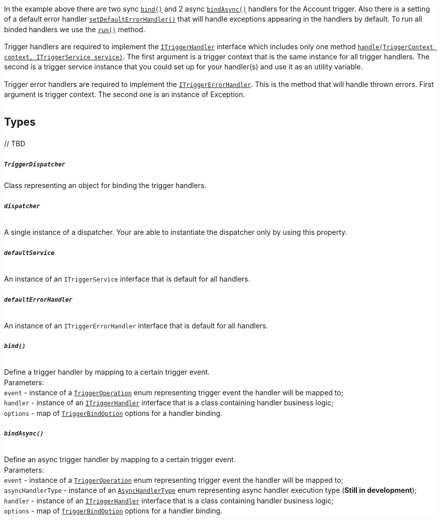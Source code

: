 In the example above there are two sync [`bind()`](https://github.com/IlyaMatsuev/Apex-Trigger-Helper-Library#bind) and 2 async [`bindAsync()`](https://github.com/IlyaMatsuev/Apex-Trigger-Helper-Library#bindAsync) handlers for the Account trigger. Also there is a setting of a default error handler [`setDefaultErrorHandler()`](https://github.com/IlyaMatsuev/Apex-Trigger-Helper-Library#setdefaulterrorhandler) that will handle exceptions appearing in the handlers by default. To run all binded handlers we use the [`run()`](https://github.com/IlyaMatsuev/Apex-Trigger-Helper-Library#run) method.

Trigger handlers are required to implement the [`ITriggerHandler`](https://github.com/IlyaMatsuev/Apex-Trigger-Helper-Library#itriggerhandler) interface which includes only one method [`handle(TriggerContext context, ITriggerService service)`](https://github.com/IlyaMatsuev/Apex-Trigger-Helper-Library#handle). The first argument is a trigger context that is the same instance for all trigger handlers. The second is a trigger service instance that you could set up for your handler(s) and use it as an utility variable.

Trigger error handlers are required to implement the [`ITriggerErrorHandler`](https://github.com/IlyaMatsuev/Apex-Trigger-Helper-Library#itriggererrorhandler). This is the method that will handle thrown errors. First argument is trigger context. The second one is an instance of Exception.

## Types

// TBD

##### `TriggerDispatcher`
Class representing an object for binding the trigger handlers.

###### **`dispatcher`**
A single instance of a dispatcher. Your are able to instantiate the dispatcher only by using this property. 

###### **`defaultService`**
An instance of an `ITriggerService` interface that is default for all handlers.

###### **`defaultErrorHandler`**
An instance of an `ITriggerErrorHandler` interface that is default for all handlers.

###### **`bind()`**
Define a trigger handler by mapping to a certain trigger event.  
Parameters:  
`event` - instance of a [`TriggerOperation`](https://developer.salesforce.com/docs/atlas.en-us.apexcode.meta/apexcode/apex_enum_System_TriggerOperation.htm) enum representing trigger event the handler will be mapped to;  
`handler` - instance of an [`ITriggerHandler`](https://github.com/IlyaMatsuev/Apex-Trigger-Helper-Library#itriggerhandler) interface that is a class containing handler business logic;  
`options` - map of [`TriggerBindOption`](https://github.com/IlyaMatsuev/Apex-Trigger-Helper-Library#triggerbindoption) options for a handler binding.

###### **`bindAsync()`**
Define an async trigger handler by mapping to a certain trigger event.  
Parameters:  
`event` - instance of a [`TriggerOperation`](https://developer.salesforce.com/docs/atlas.en-us.apexcode.meta/apexcode/apex_enum_System_TriggerOperation.htm) enum representing trigger event the handler will be mapped to;  
`asyncHandlerType` - instance of an [`AsyncHandlerType`](https://github.com/IlyaMatsuev/Apex-Trigger-Helper-Library#asynchandlertype) enum representing async handler execution type (**Still in development**);  
`handler` - instance of an [`ITriggerHandler`](https://github.com/IlyaMatsuev/Apex-Trigger-Helper-Library#itriggerhandler) interface that is a class containing handler business logic;  
`options` - map of [`TriggerBindOption`](https://github.com/IlyaMatsuev/Apex-Trigger-Helper-Library#triggerbindoption) options for a handler binding.
